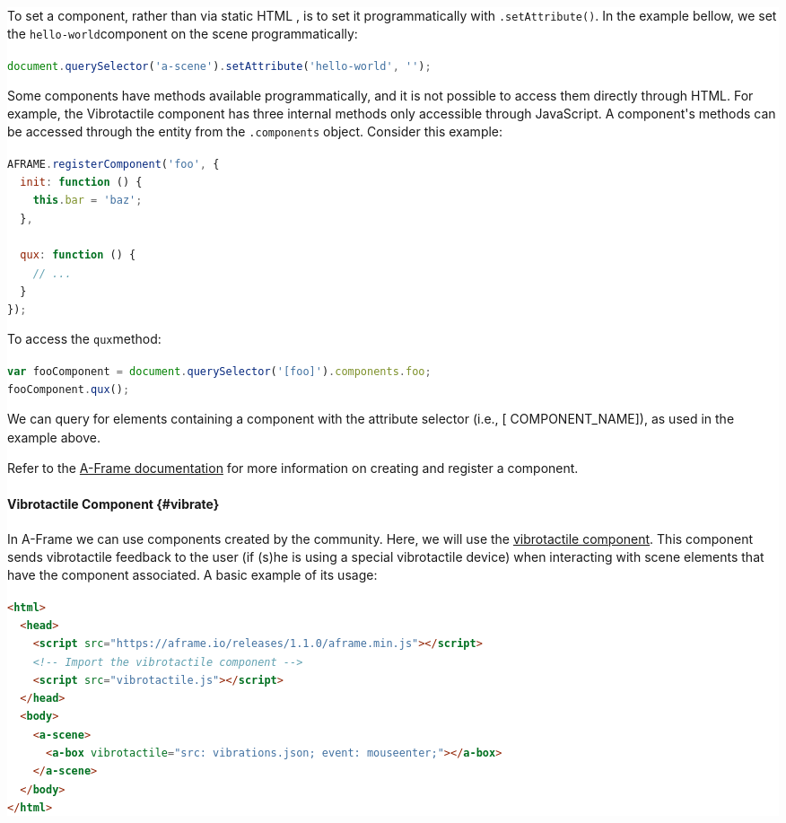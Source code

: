 To set a component, rather than via static HTML , is to set it programmatically with `.setAttribute()`. In the example bellow, we set the `hello-world`component on the scene programmatically:

```JavaScript
document.querySelector('a-scene').setAttribute('hello-world', '');
```

Some components have methods available programmatically, and it is not possible to access them directly through HTML. For example, the Vibrotactile component has three internal methods only accessible through JavaScript.
A component's methods can be accessed through the entity from the `.components` object. Consider this example:

```JavaScript
AFRAME.registerComponent('foo', {
  init: function () {
    this.bar = 'baz';
  },

  qux: function () {
    // ...
  }
});
```

To access the `qux`method:

```JavaScript
var fooComponent = document.querySelector('[foo]').components.foo;
fooComponent.qux();
```

We can query for elements containing a component with the attribute selector (i.e., [ COMPONENT_NAME]), as used in the example above.

Refer to the [A-Frame documentation](https://aframe.io/docs/1.1.0/introduction/writing-a-component.html) for more information on creating and register a component.

#### Vibrotactile Component {#vibrate}

In A-Frame we can use components created by the community. Here, we will use the [vibrotactile component](https://github.com/ZeCanelha/aframe-vibrotactile-component). This component sends vibrotactile feedback to the user (if (s)he is using a special vibrotactile device) when interacting with scene elements that have the component associated.
A basic example of its usage:

```html
<html>
  <head>
    <script src="https://aframe.io/releases/1.1.0/aframe.min.js"></script>
    <!-- Import the vibrotactile component -->
    <script src="vibrotactile.js"></script>
  </head>
  <body>
    <a-scene>
      <a-box vibrotactile="src: vibrations.json; event: mouseenter;"></a-box>
    </a-scene>
  </body>
</html>
```
